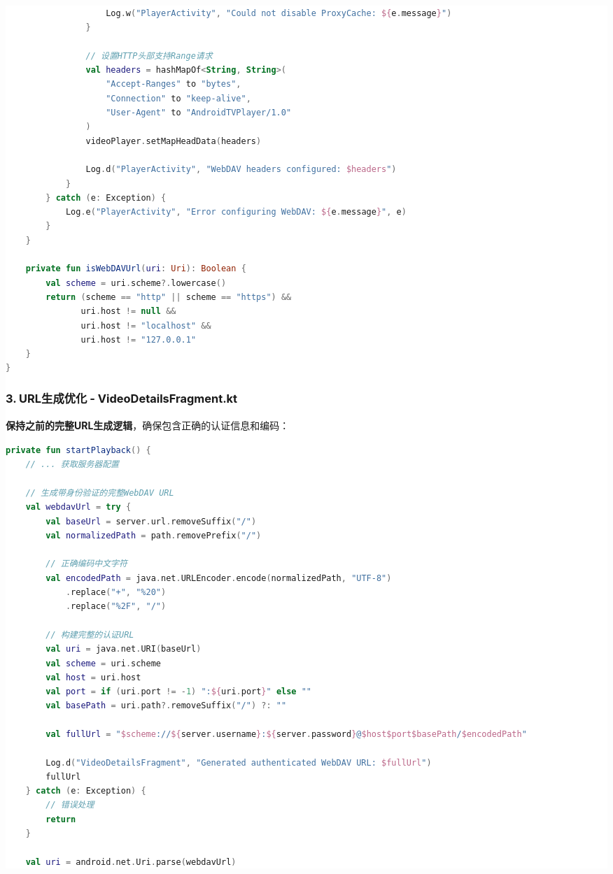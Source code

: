 ```kotlin
                    Log.w("PlayerActivity", "Could not disable ProxyCache: ${e.message}")
                }
                
                // 设置HTTP头部支持Range请求
                val headers = hashMapOf<String, String>(
                    "Accept-Ranges" to "bytes",
                    "Connection" to "keep-alive", 
                    "User-Agent" to "AndroidTVPlayer/1.0"
                )
                videoPlayer.setMapHeadData(headers)
                
                Log.d("PlayerActivity", "WebDAV headers configured: $headers")
            }
        } catch (e: Exception) {
            Log.e("PlayerActivity", "Error configuring WebDAV: ${e.message}", e)
        }
    }
    
    private fun isWebDAVUrl(uri: Uri): Boolean {
        val scheme = uri.scheme?.lowercase()
        return (scheme == "http" || scheme == "https") && 
               uri.host != null && 
               uri.host != "localhost" && 
               uri.host != "127.0.0.1"
    }
}
```

### 3. URL生成优化 - VideoDetailsFragment.kt

**保持之前的完整URL生成逻辑**，确保包含正确的认证信息和编码：

```kotlin
private fun startPlayback() {
    // ... 获取服务器配置
    
    // 生成带身份验证的完整WebDAV URL
    val webdavUrl = try {
        val baseUrl = server.url.removeSuffix("/")
        val normalizedPath = path.removePrefix("/")
        
        // 正确编码中文字符
        val encodedPath = java.net.URLEncoder.encode(normalizedPath, "UTF-8")
            .replace("+", "%20")
            .replace("%2F", "/")
        
        // 构建完整的认证URL
        val uri = java.net.URI(baseUrl)
        val scheme = uri.scheme
        val host = uri.host
        val port = if (uri.port != -1) ":${uri.port}" else ""
        val basePath = uri.path?.removeSuffix("/") ?: ""
        
        val fullUrl = "$scheme://${server.username}:${server.password}@$host$port$basePath/$encodedPath"
        
        Log.d("VideoDetailsFragment", "Generated authenticated WebDAV URL: $fullUrl")
        fullUrl
    } catch (e: Exception) {
        // 错误处理
        return
    }
    
    val uri = android.net.Uri.parse(webdavUrl)
```